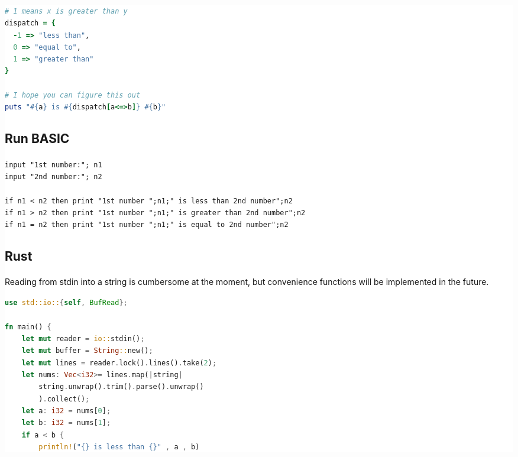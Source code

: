 ```ruby
# 1 means x is greater than y
dispatch = {
  -1 => "less than",
  0 => "equal to",
  1 => "greater than"
}

# I hope you can figure this out
puts "#{a} is #{dispatch[a<=>b]} #{b}"
```



## Run BASIC


```runbasic
input "1st number:"; n1
input "2nd number:"; n2

if n1 < n2 then print "1st number ";n1;" is less than 2nd number";n2
if n1 > n2 then print "1st number ";n1;" is greater than 2nd number";n2
if n1 = n2 then print "1st number ";n1;" is equal to 2nd number";n2
```



## Rust

Reading from stdin into a string is cumbersome at the moment, but convenience functions will be implemented in the future.

```rust
use std::io::{self, BufRead};

fn main() {
    let mut reader = io::stdin();
    let mut buffer = String::new();
    let mut lines = reader.lock().lines().take(2);
    let nums: Vec<i32>= lines.map(|string|
        string.unwrap().trim().parse().unwrap()
        ).collect();
    let a: i32 = nums[0];
    let b: i32 = nums[1];
    if a < b {
        println!("{} is less than {}" , a , b)
